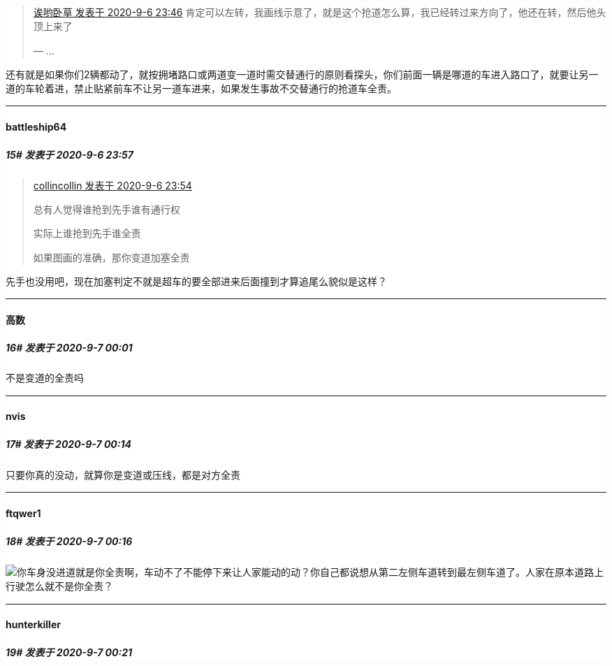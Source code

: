 
<blockquote><a href="httphttps://bbs.saraba1st.com/2b/forum.php?mod=redirect&amp;goto=findpost&amp;pid=48660536&amp;ptid=1958553" target="_blank">诶哟卧草 发表于 2020-9-6 23:46</a>
肯定可以左转，我画线示意了，就是这个抢道怎么算，我已经转过来方向了，他还在转，然后他头顶上来了

— ...</blockquote>
还有就是如果你们2辆都动了，就按拥堵路口或两道变一道时需交替通行的原则看探头，你们前面一辆是哪道的车进入路口了，就要让另一道的车轮着进，禁止贴紧前车不让另一道车进来，如果发生事故不交替通行的抢道车全责。


-----

####  battleship64  
##### 15#       发表于 2020-9-6 23:57


<blockquote><a href="httphttps://bbs.saraba1st.com/2b/forum.php?mod=redirect&amp;goto=findpost&amp;pid=48660608&amp;ptid=1958553" target="_blank">collincollin 发表于 2020-9-6 23:54</a>

总有人觉得谁抢到先手谁有通行权

实际上谁抢到先手谁全责

如果图画的准确，那你变道加塞全责</blockquote>
先手也没用吧，现在加塞判定不就是超车的要全部进来后面撞到才算追尾么貌似是这样？


-----

####  高数  
##### 16#       发表于 2020-9-7 00:01


不是变道的全责吗


-----

####  nvis  
##### 17#       发表于 2020-9-7 00:14


只要你真的没动，就算你是变道或压线，都是对方全责


-----

####  ftqwer1  
##### 18#       发表于 2020-9-7 00:16


<img src="https://static.saraba1st.com/image/smiley/face2017/001.png" referrerpolicy="no-referrer">你车身没进道就是你全责啊，车动不了不能停下来让人家能动的动？你自己都说想从第二左侧车道转到最左侧车道了。人家在原本道路上行驶怎么就不是你全责？


-----

####  hunterkiller  
##### 19#       发表于 2020-9-7 00:21
